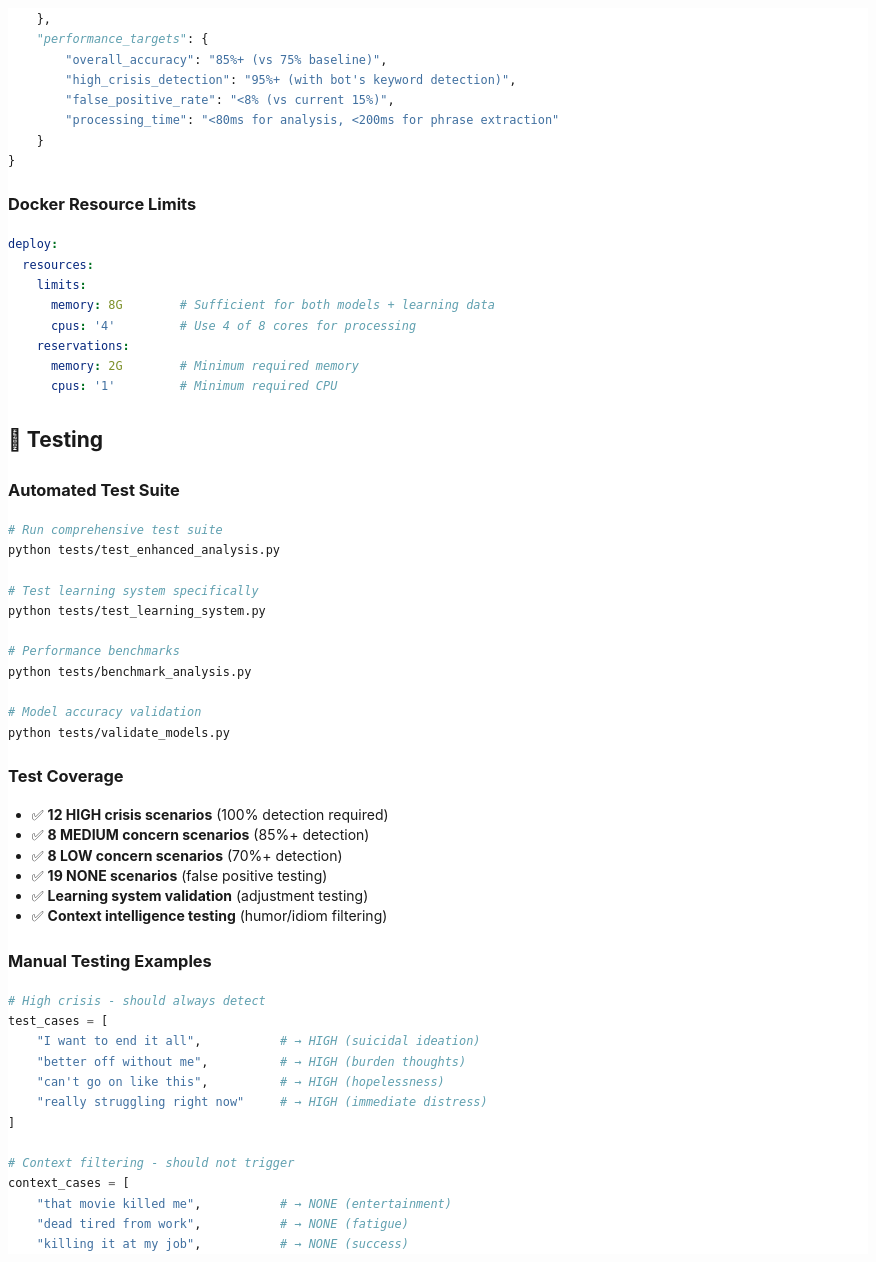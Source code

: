 ```python
    },
    "performance_targets": {
        "overall_accuracy": "85%+ (vs 75% baseline)",
        "high_crisis_detection": "95%+ (with bot's keyword detection)",
        "false_positive_rate": "<8% (vs current 15%)",
        "processing_time": "<80ms for analysis, <200ms for phrase extraction"
    }
}
```

### Docker Resource Limits
```yaml
deploy:
  resources:
    limits:
      memory: 8G        # Sufficient for both models + learning data
      cpus: '4'         # Use 4 of 8 cores for processing
    reservations:
      memory: 2G        # Minimum required memory
      cpus: '1'         # Minimum required CPU
```

## 🧪 Testing

### Automated Test Suite
```bash
# Run comprehensive test suite
python tests/test_enhanced_analysis.py

# Test learning system specifically
python tests/test_learning_system.py

# Performance benchmarks
python tests/benchmark_analysis.py

# Model accuracy validation
python tests/validate_models.py
```

### Test Coverage
- ✅ **12 HIGH crisis scenarios** (100% detection required)
- ✅ **8 MEDIUM concern scenarios** (85%+ detection)
- ✅ **8 LOW concern scenarios** (70%+ detection)  
- ✅ **19 NONE scenarios** (false positive testing)
- ✅ **Learning system validation** (adjustment testing)
- ✅ **Context intelligence testing** (humor/idiom filtering)

### Manual Testing Examples
```python
# High crisis - should always detect
test_cases = [
    "I want to end it all",           # → HIGH (suicidal ideation)
    "better off without me",          # → HIGH (burden thoughts)
    "can't go on like this",          # → HIGH (hopelessness)
    "really struggling right now"     # → HIGH (immediate distress)
]

# Context filtering - should not trigger
context_cases = [
    "that movie killed me",           # → NONE (entertainment)
    "dead tired from work",           # → NONE (fatigue)  
    "killing it at my job",           # → NONE (success)
```